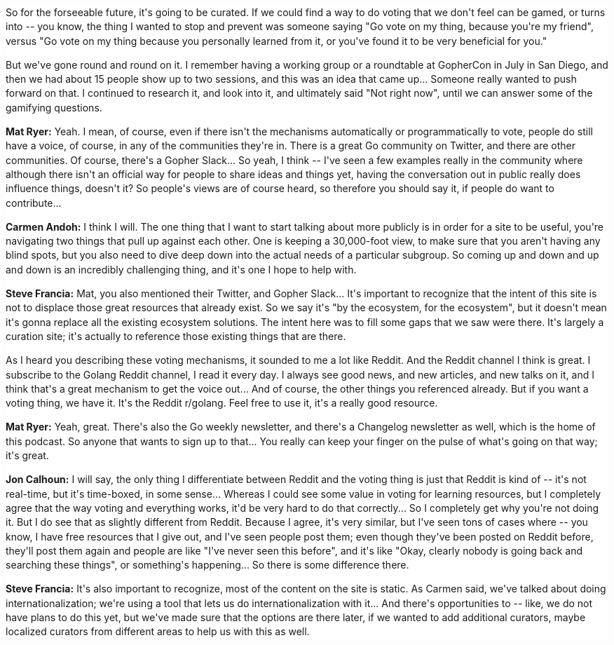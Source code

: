 So for the forseeable future, it's going to be curated. If we could find a way to do voting that we don't feel can be gamed, or turns into -- you know, the thing I wanted to stop and prevent was someone saying "Go vote on my thing, because you're my friend", versus "Go vote on my thing because you personally learned from it, or you've found it to be very beneficial for you."

But we've gone round and round on it. I remember having a working group or a roundtable at GopherCon in July in San Diego, and then we had about 15 people show up to two sessions, and this was an idea that came up... Someone really wanted to push forward on that. I continued to research it, and look into it, and ultimately said "Not right now", until we can answer some of the gamifying questions.

**Mat Ryer:** Yeah. I mean, of course, even if there isn't the mechanisms automatically or programmatically to vote, people do still have a voice, of course, in any of the communities they're in. There is a great Go community on Twitter, and there are other communities. Of course, there's a Gopher Slack... So yeah, I think -- I've seen a few examples really in the community where although there isn't an official way for people to share ideas and things yet, having the conversation out in public really does influence things, doesn't it? So people's views are of course heard, so therefore you should say it, if people do want to contribute...

**Carmen Andoh:** I think I will. The one thing that I want to start talking about more publicly is in order for a site to be useful, you're navigating two things that pull up against each other. One is keeping a 30,000-foot view, to make sure that you aren't having any blind spots, but you also need to dive deep down into the actual needs of a particular subgroup. So coming up and down and up and down is an incredibly challenging thing, and it's one I hope to help with.

**Steve Francia:** Mat, you also mentioned their Twitter, and Gopher Slack... It's important to recognize that the intent of this site is not to displace those great resources that already exist. So we say it's "by the ecosystem, for the ecosystem", but it doesn't mean it's gonna replace all the existing ecosystem solutions. The intent here was to fill some gaps that we saw were there. It's largely a curation site; it's actually to reference those existing things that are there.

As I heard you describing these voting mechanisms, it sounded to me a lot like Reddit. And the Reddit channel I think is great. I subscribe to the Golang Reddit channel, I read it every day. I always see good news, and new articles, and new talks on it, and I think that's a great mechanism to get the voice out... And of course, the other things you referenced already. But if you want a voting thing, we have it. It's the Reddit r/golang. Feel free to use it, it's a really good resource.

**Mat Ryer:** Yeah, great. There's also the Go weekly newsletter, and there's a Changelog newsletter as well, which is the home of this podcast. So anyone that wants to sign up to that... You really can keep your finger on the pulse of what's going on that way; it's great.

**Jon Calhoun:** I will say, the only thing I differentiate between Reddit and the voting thing is just that Reddit is kind of -- it's not real-time, but it's time-boxed, in some sense... Whereas I could see some value in voting for learning resources, but I completely agree that the way voting and everything works, it'd be very hard to do that correctly... So I completely get why you're not doing it. But I do see that as slightly different from Reddit. Because I agree, it's very similar, but I've seen tons of cases where -- you know, I have free resources that I give out, and I've seen people post them; even though they've been posted on Reddit before, they'll post them again and people are like "I've never seen this before", and it's like "Okay, clearly nobody is going back and searching these things", or something's happening... So there is some difference there.

**Steve Francia:** It's also important to recognize, most of the content on the site is static. As Carmen said, we've talked about doing internationalization; we're using a tool that lets us do internationalization with it... And there's opportunities to -- like, we do not have plans to do this yet, but we've made sure that the options are there later, if we wanted to add additional curators, maybe localized curators from different areas to help us with this as well.
